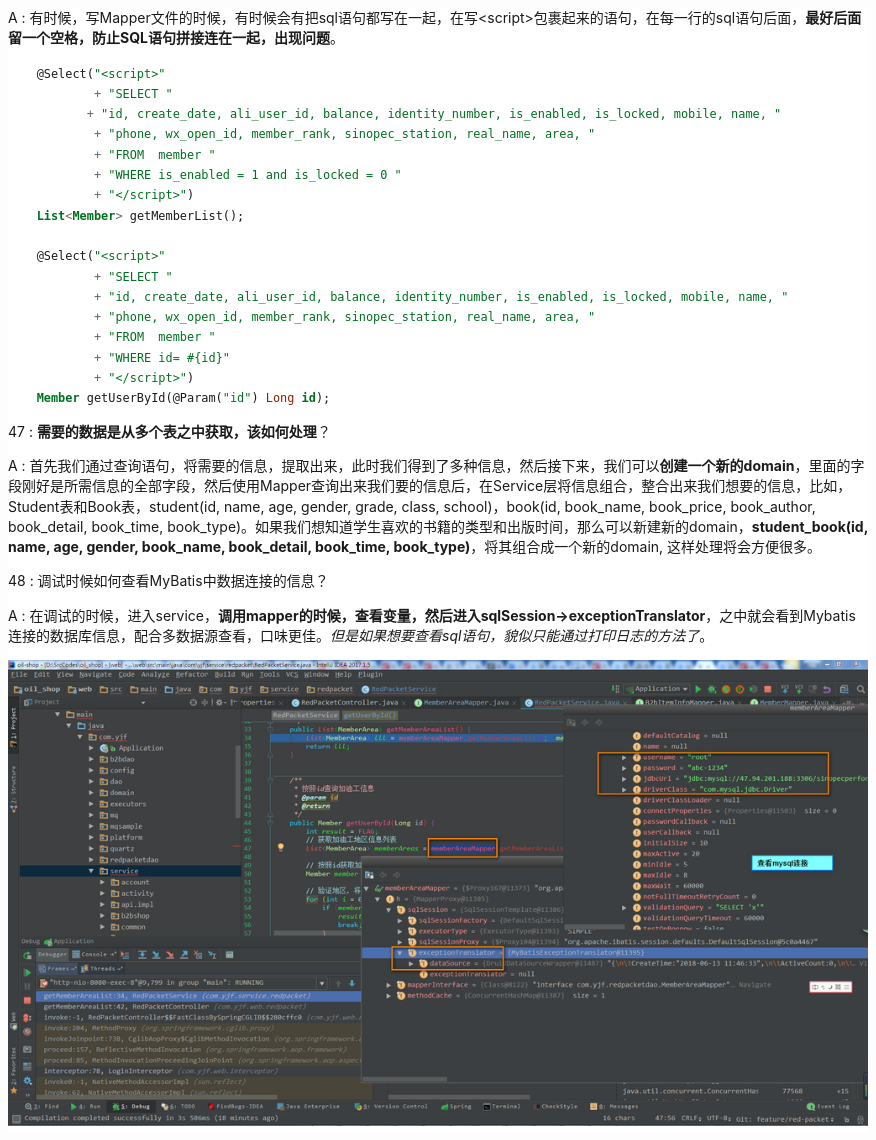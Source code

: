 A : 有时候，写Mapper文件的时候，有时候会有把sql语句都写在一起，在写\<script>包裹起来的语句，在每一行的sql语句后面，**最好后面留一个空格，防止SQL语句拼接连在一起，出现问题**。

```sql
	@Select("<script>"
            + "SELECT "
		   + "id, create_date, ali_user_id, balance, identity_number, is_enabled, is_locked, mobile, name, "
			+ "phone, wx_open_id, member_rank, sinopec_station, real_name, area, "
            + "FROM  member "
			+ "WHERE is_enabled = 1 and is_locked = 0 "
            + "</script>")
	List<Member> getMemberList();

	@Select("<script>"
            + "SELECT "
			+ "id, create_date, ali_user_id, balance, identity_number, is_enabled, is_locked, mobile, name, "
			+ "phone, wx_open_id, member_rank, sinopec_station, real_name, area, "
            + "FROM  member "
            + "WHERE id= #{id}"
			+ "</script>")
	Member getUserById(@Param("id") Long id);
```



47 : **需要的数据是从多个表之中获取，该如何处理**？

A : 首先我们通过查询语句，将需要的信息，提取出来，此时我们得到了多种信息，然后接下来，我们可以**创建一个新的domain**，里面的字段刚好是所需信息的全部字段，然后使用Mapper查询出来我们要的信息后，在Service层将信息组合，整合出来我们想要的信息，比如，Student表和Book表，student(id, name, age, gender, grade, class, school)，book(id, book_name, book_price, book_author, book_detail, book_time, book_type)。如果我们想知道学生喜欢的书籍的类型和出版时间，那么可以新建新的domain，**student_book(id, name, age, gender,  book_name, book_detail, book_time, book_type)**，将其组合成一个新的domain, 这样处理将会方便很多。



48 : 调试时候如何查看MyBatis中数据连接的信息？

A : 在调试的时候，进入service，**调用mapper的时候，查看变量，然后进入sqlSession->exceptionTranslator**，之中就会看到Mybatis连接的数据库信息，配合多数据源查看，口味更佳。*但是如果想要查看sql语句，貌似只能通过打印日志的方法了*。

![img](../../../images/mybatis-debug.png)
